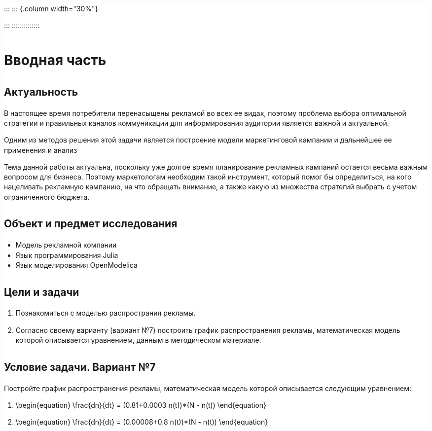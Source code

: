 :::
::: {.column width="30%"}



:::
::::::::::::::

# Вводная часть

## Актуальность

В настоящее время потребители перенасыщены рекламой во всех ее видах, поэтому проблема выбора оптимальной стратегии и правильных каналов коммуникации для информирования аудитории является важной и актуальной. 

Одним из методов решения этой задачи является построение модели маркетинговой кампании и дальнейшее ее применения и анализ

Тема данной работы актуальна, поскольку уже долгое время планирование рекламных кампаний остается весьма важным вопросом для бизнеса. Поэтому маркетологам необходим такой инструмент, который помог бы определиться, на кого нацеливать рекламную кампанию, на что обращать внимание, а также какую из множества стратегий выбрать с учетом ограниченного бюджета.





## Объект и предмет исследования

- Модель рекламной компании
- Язык программирования Julia
- Язык моделирования OpenModelica

## Цели и задачи

1. Познакомиться с моделью распространия рекламы.

2. Согласно своему варианту (вариант №7) построить график распространения рекламы, математическая модель которой описывается уравнением, данным в методическом материале.



## Условие задачи. Вариант №7

Постройте график распространения рекламы, математическая модель которой описывается следующим уравнением:

1. 
    \begin{equation}
        \frac{dn}{dt} = (0.81+0.0003 n(t))*(N - n(t))
    \end{equation}
   

2. 
    \begin{equation}
        \frac{dn}{dt} = (0.00008+0.8 n(t))*(N - n(t))
    \end{equation}
   